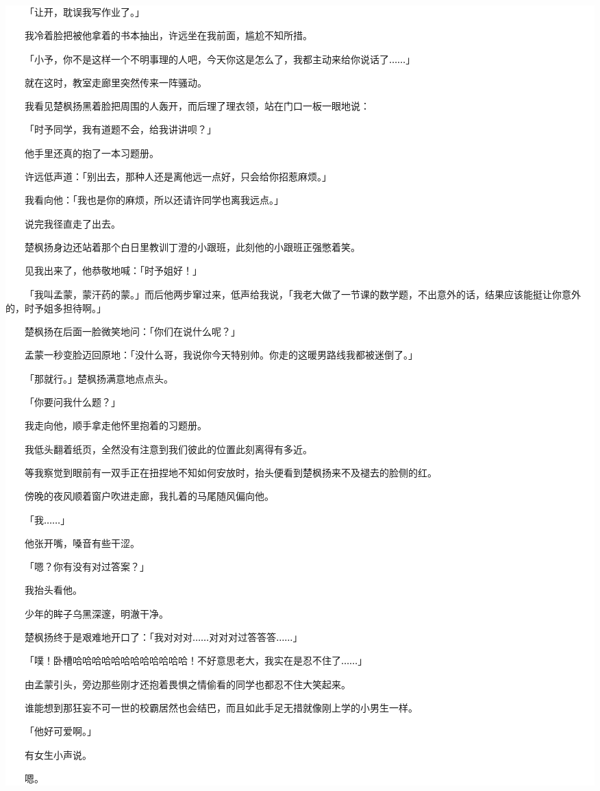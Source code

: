 &emsp;&emsp;「让开，耽误我写作业了。」  
  
&emsp;&emsp;我冷着脸把被他拿着的书本抽出，许远坐在我前面，尴尬不知所措。  
  
&emsp;&emsp;「小予，你不是这样一个不明事理的人吧，今天你这是怎么了，我都主动来给你说话了……」  
  
&emsp;&emsp;就在这时，教室走廊里突然传来一阵骚动。  
  
&emsp;&emsp;我看见楚枫扬黑着脸把周围的人轰开，而后理了理衣领，站在门口一板一眼地说：  
  
&emsp;&emsp;「时予同学，我有道题不会，给我讲讲呗？」  
  
&emsp;&emsp;他手里还真的抱了一本习题册。  
  
&emsp;&emsp;许远低声道：「别出去，那种人还是离他远一点好，只会给你招惹麻烦。」  
  
&emsp;&emsp;我看向他：「我也是你的麻烦，所以还请许同学也离我远点。」  
  
&emsp;&emsp;说完我径直走了出去。  
  
&emsp;&emsp;楚枫扬身边还站着那个白日里教训丁澄的小跟班，此刻他的小跟班正强憋着笑。  
  
&emsp;&emsp;见我出来了，他恭敬地喊：「时予姐好！」  
  
&emsp;&emsp;「我叫孟蒙，蒙汗药的蒙。」而后他两步窜过来，低声给我说，「我老大做了一节课的数学题，不出意外的话，结果应该能挺让你意外的，时予姐多担待啊。」  
  
&emsp;&emsp;楚枫扬在后面一脸微笑地问：「你们在说什么呢？」  
  
&emsp;&emsp;孟蒙一秒变脸迈回原地：「没什么哥，我说你今天特别帅。你走的这暖男路线我都被迷倒了。」  
  
&emsp;&emsp;「那就行。」楚枫扬满意地点点头。  
  
&emsp;&emsp;「你要问我什么题？」  
  
&emsp;&emsp;我走向他，顺手拿走他怀里抱着的习题册。  
  
&emsp;&emsp;我低头翻着纸页，全然没有注意到我们彼此的位置此刻离得有多近。  
  
&emsp;&emsp;等我察觉到眼前有一双手正在扭捏地不知如何安放时，抬头便看到楚枫扬来不及褪去的脸侧的红。  
  
&emsp;&emsp;傍晚的夜风顺着窗户吹进走廊，我扎着的马尾随风偏向他。  
  
&emsp;&emsp;「我……」  
  
&emsp;&emsp;他张开嘴，嗓音有些干涩。  
  
&emsp;&emsp;「嗯？你有没有对过答案？」  
  
&emsp;&emsp;我抬头看他。  
  
&emsp;&emsp;少年的眸子乌黑深邃，明澈干净。  
  
&emsp;&emsp;楚枫扬终于是艰难地开口了：「我对对对……对对对过答答答……」  
  
&emsp;&emsp;「噗！卧槽哈哈哈哈哈哈哈哈哈哈哈哈！不好意思老大，我实在是忍不住了……」  
  
&emsp;&emsp;由孟蒙引头，旁边那些刚才还抱着畏惧之情偷看的同学也都忍不住大笑起来。  
  
&emsp;&emsp;谁能想到那狂妄不可一世的校霸居然也会结巴，而且如此手足无措就像刚上学的小男生一样。  
  
&emsp;&emsp;「他好可爱啊。」  
  
&emsp;&emsp;有女生小声说。  
  
&emsp;&emsp;嗯。  
  